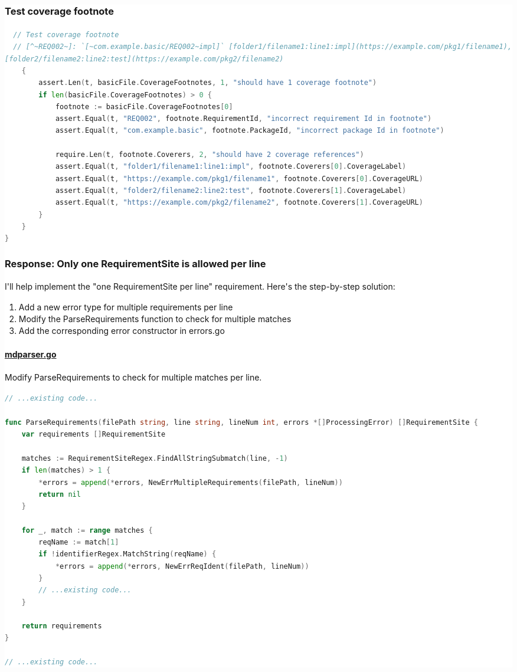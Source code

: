 ### Test coverage footnote

```go
  // Test coverage footnote
  // [^~REQ002~]: `[~com.example.basic/REQ002~impl]` [folder1/filename1:line1:impl](https://example.com/pkg1/filename1), [folder2/filename2:line2:test](https://example.com/pkg2/filename2)
	{
		assert.Len(t, basicFile.CoverageFootnotes, 1, "should have 1 coverage footnote")
		if len(basicFile.CoverageFootnotes) > 0 {
			footnote := basicFile.CoverageFootnotes[0]
			assert.Equal(t, "REQ002", footnote.RequirementId, "incorrect requirement Id in footnote")
			assert.Equal(t, "com.example.basic", footnote.PackageId, "incorrect package Id in footnote")

			require.Len(t, footnote.Coverers, 2, "should have 2 coverage references")
			assert.Equal(t, "folder1/filename1:line1:impl", footnote.Coverers[0].CoverageLabel)
			assert.Equal(t, "https://example.com/pkg1/filename1", footnote.Coverers[0].CoverageURL)
			assert.Equal(t, "folder2/filename2:line2:test", footnote.Coverers[1].CoverageLabel)
			assert.Equal(t, "https://example.com/pkg2/filename2", footnote.Coverers[1].CoverageURL)
		}
	}
}
```

### Response: Only one RequirementSite is allowed per line

I'll help implement the "one RequirementSite per line" requirement. Here's the step-by-step solution:

1. Add a new error type for multiple requirements per line
2. Modify the ParseRequirements function to check for multiple matches
3. Add the corresponding error constructor in errors.go

#### [mdparser.go](file:///c%3A/workspaces/work/reqmd/internal/mdparser.go)

Modify ParseRequirements to check for multiple matches per line.

```go
// ...existing code...

func ParseRequirements(filePath string, line string, lineNum int, errors *[]ProcessingError) []RequirementSite {
	var requirements []RequirementSite

	matches := RequirementSiteRegex.FindAllStringSubmatch(line, -1)
	if len(matches) > 1 {
		*errors = append(*errors, NewErrMultipleRequirements(filePath, lineNum))
		return nil
	}
	
	for _, match := range matches {
		reqName := match[1]
		if !identifierRegex.MatchString(reqName) {
			*errors = append(*errors, NewErrReqIdent(filePath, lineNum))
		}
		// ...existing code...
	}

	return requirements
}

// ...existing code...
```
